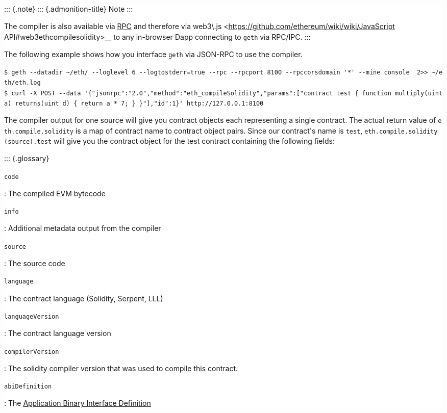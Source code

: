 ::: {.note}
::: {.admonition-title}
Note
:::

The compiler is also available via
[RPC](https://github.com/ethereum/wiki/wiki/JSON-RPC) and therefore via
web3\\.js \<https://github.com/ethereum/wiki/wiki/JavaScript
 API\#web3ethcompilesolidity\>\_\_ to any in-browser Ðapp connecting to
`geth` via RPC/IPC.
:::

The following example shows how you interface `geth` via JSON-RPC to use
the compiler.

``` {.sourceCode .bash}
$ geth --datadir ~/eth/ --loglevel 6 --logtostderr=true --rpc --rpcport 8100 --rpccorsdomain '*' --mine console  2>> ~/eth/eth.log
$ curl -X POST --data '{"jsonrpc":"2.0","method":"eth_compileSolidity","params":["contract test { function multiply(uint a) returns(uint d) { return a * 7; } }"],"id":1}' http://127.0.0.1:8100
```

The compiler output for one source will give you contract objects each
representing a single contract. The actual return value of
`eth.compile.solidity` is a map of contract name to contract object
pairs. Since our contract\'s name is `test`,
`eth.compile.solidity(source).test` will give you the contract object
for the test contract containing the following fields:

::: {.glossary}

`code`

:   The compiled EVM bytecode

`info`

:   Additional metadata output from the compiler

`source`

:   The source code

`language`

:   The contract language (Solidity, Serpent, LLL)

`languageVersion`

:   The contract language version

`compilerVersion`

:   The solidity compiler version that was used to compile this
    contract.

`abiDefinition`

:   The [Application Binary Interface
    Definition](https://github.com/ethereum/wiki/wiki/Ethereum-Contract-ABI)
